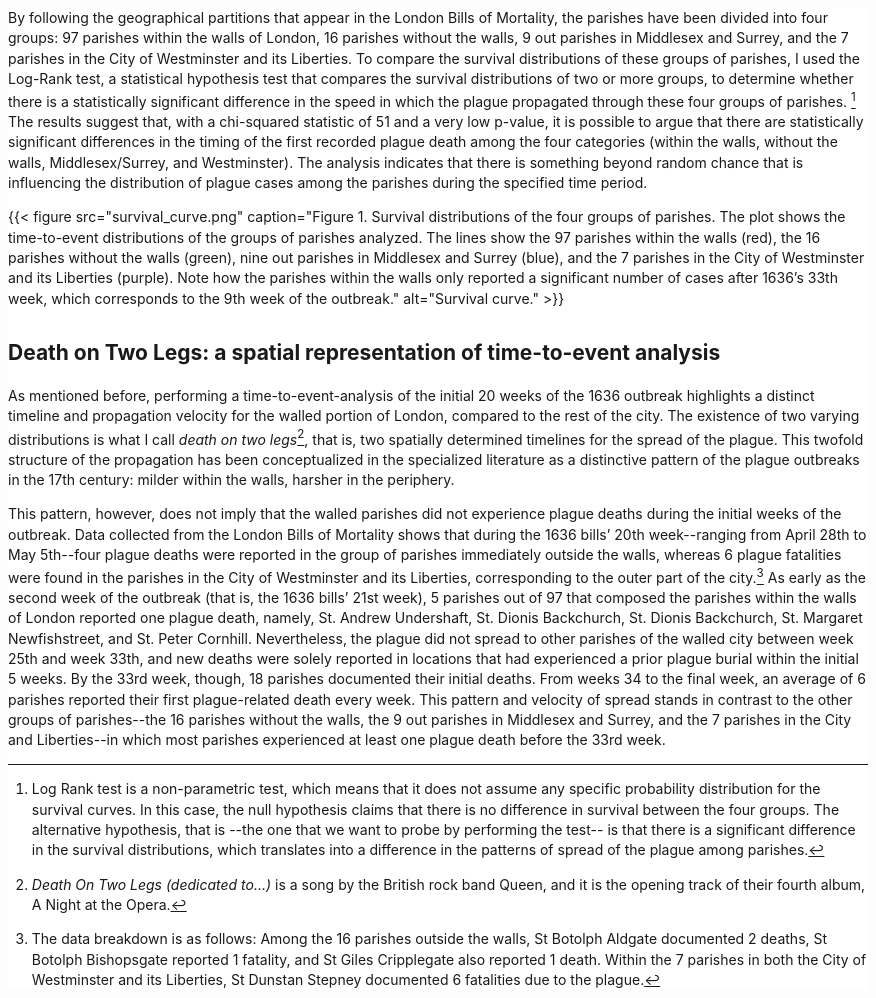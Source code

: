 [^3]: The bills for weeks 25, 26, 28, 31, 32, and 36 are absent from the dataset. Consequently, my analysis is based on 20 weeks of available data, spanning from week 20 to week 45 of 1636. 
[^4]: While there is some right-censored data (deceased individuals who didn't experience the event within the chosen timeframe), it only comprises 15% of the dataset.

By following the geographical partitions that appear in the London Bills of Mortality, the parishes have been divided into four groups: 97 parishes within the walls of London, 16 parishes without the walls, 9 out parishes in Middlesex and Surrey, and the 7 parishes in the City of Westminster and its Liberties. To compare the survival distributions of these groups of parishes, I used the Log-Rank test, a statistical hypothesis test that compares the survival distributions of two or more groups, to determine whether there is a statistically significant difference in the speed in which the plague propagated through these four groups of parishes. [^5] The results suggest that, with a chi-squared statistic of 51 and a very low p-value, it is possible to argue that there are statistically significant differences in the timing of the first recorded plague death among the four categories (within the walls, without the walls, Middlesex/Surrey, and Westminster). The analysis indicates that there is something beyond random chance that is influencing the distribution of plague cases among the parishes during the specified time period. 

{{< figure src="survival_curve.png" caption="Figure 1.  Survival distributions of the four groups of parishes. The plot shows the time-to-event distributions of the groups of parishes analyzed. The lines show the 97 parishes within the walls (red), the 16 parishes without the walls (green), nine out parishes in Middlesex and Surrey (blue), and the 7 parishes in the City of Westminster and its Liberties (purple). Note how the parishes within the walls only reported a significant number of cases after 1636’s 33th week, which corresponds to the 9th week of the outbreak." alt="Survival curve." >}}

[^5]:Log Rank test is a non-parametric test, which means that it does not assume any specific probability distribution for the survival curves. In this case, the null hypothesis claims that there is no difference in survival between the four groups. The alternative hypothesis, that is --the one that we want to probe by performing the test-- is that there is a significant difference in the survival distributions, which translates into a difference in the patterns of spread of the plague among parishes.

## Death on Two Legs: a spatial representation of time-to-event analysis

As mentioned before, performing a time-to-event-analysis of the initial 20 weeks of the 1636 outbreak highlights a distinct timeline and propagation velocity for the walled portion of London, compared to the rest of the city. The existence of two varying distributions is what I call <em>death on two legs</em>[^6], that is, two spatially determined timelines for the spread of the plague. This twofold structure of the propagation has been conceptualized in the specialized literature as a distinctive pattern of the plague outbreaks in the 17th century: milder within the walls, harsher in the periphery.

[^6]:<em>Death On Two Legs (dedicated to…)</em> is a song by the British rock band Queen, and it is the opening track of their fourth album, A Night at the Opera.

This pattern, however, does not imply that the walled parishes did not experience plague deaths during the initial weeks of the outbreak. Data collected from the London Bills of Mortality shows that during the 1636 bills’ 20th week--ranging from April 28th to May 5th--four plague deaths were reported in the group of parishes immediately outside the walls, whereas 6 plague fatalities were found in the parishes in the City of Westminster and its Liberties, corresponding to the outer part of the city.[^7] As early as the second week of the outbreak (that is, the 1636 bills’ 21st week), 5 parishes out of 97 that composed the parishes within the walls of London reported one plague death, namely, St. Andrew Undershaft, St. Dionis Backchurch, St. Dionis Backchurch, St. Margaret Newfishstreet, and St. Peter Cornhill. Nevertheless, the plague did not spread to other parishes of the walled city between week 25th and week 33th, and new deaths were solely reported in locations that had experienced a prior plague burial within the initial 5 weeks. By the 33rd week, though, 18 parishes documented their initial deaths. From weeks 34 to the final week, an average of 6 parishes reported their first plague-related death every week. This pattern and velocity of spread stands in contrast to the other groups of parishes--the 16 parishes without the walls, the 9 out parishes in Middlesex and Surrey, and the 7 parishes in the City and Liberties--in which most parishes experienced at least one plague death before the 33rd week. 


[^1]: Kira L. S., Newman, “Shutt Up: Bubonic Plague and Quarantine in Early Modern England.” *Journal of Social History* 45.3 (2012): 809–834, 809. 
[^2]: Paul Slack, The Impact of Plague in Tudor and Stuart England (London: Routledge & K. Paul, 1985), 159-161.
[^7]: The data breakdown is as follows: Among the 16 parishes outside the walls, St Botolph Aldgate documented 2 deaths, St Botolph Bishopsgate reported 1 fatality, and St Giles Cripplegate also reported 1 death. Within the 7 parishes in both the City of Westminster and its Liberties, St Dunstan Stepney documented 6 fatalities due to the plague.
[^8]: Roger Finlay, Population and Metropolis: The Demography of London 1580-1650 (Cambridge: Cambridge University Press, 1981), 71.
[^9]: Finlay, Population and Metropolis…, 122.
[^10]: Finlay, Population and Metropolis…, 122.
[^11]: Slack, The Impact of Plague…, 209.
[^12]: Slack, The Impact of Plague…, 210.
[^13]: Slack, The Impact of Plague…, 211.
[^14]: Newman, “Shutt Up”..., 810.